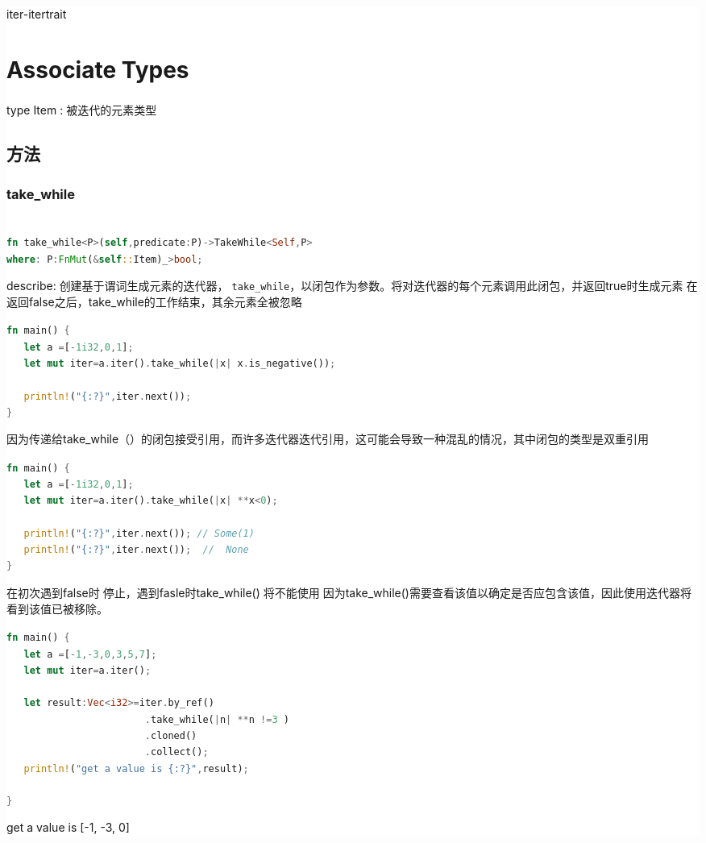 iter-itertrait

# Associate Types
type Item :  被迭代的元素类型

## 方法
### take_while
```rust

fn take_while<P>(self,predicate:P)->TakeWhile<Self,P>
where: P:FnMut(&self::Item)_>bool;
```
describe: 创建基于谓词生成元素的迭代器，
   `take_while`，以闭包作为参数。将对迭代器的每个元素调用此闭包，并返回true时生成元素
    在返回false之后，take_while的工作结束，其余元素全被忽略

```rust
fn main() {
   let a =[-1i32,0,1];
   let mut iter=a.iter().take_while(|x| x.is_negative());

   println!("{:?}",iter.next());
}

```
因为传递给take_while（）的闭包接受引用，而许多迭代器迭代引用，这可能会导致一种混乱的情况，其中闭包的类型是双重引用

```rust
fn main() {
   let a =[-1i32,0,1];
   let mut iter=a.iter().take_while(|x| **x<0);

   println!("{:?}",iter.next()); // Some(1)
   println!("{:?}",iter.next());  //  None
}

```
在初次遇到false时 停止，遇到fasle时take_while() 将不能使用
因为take_while()需要查看该值以确定是否应包含该值，因此使用迭代器将看到该值已被移除。

```rust
fn main() {
   let a =[-1,-3,0,3,5,7];
   let mut iter=a.iter();

   let result:Vec<i32>=iter.by_ref()
                        .take_while(|n| **n !=3 )
                        .cloned()
                        .collect();
   println!("get a value is {:?}",result);

}
```
get a value is [-1, -3, 0]
